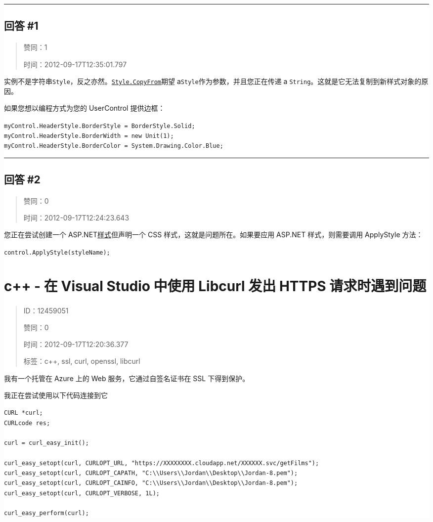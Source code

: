 * * *

## 回答 #1

> 赞同：1
> 
> 时间：2012-09-17T12:35:01.797

实例不是字符串`Style`，反之亦然。[`Style.CopyFrom`](http://msdn.microsoft.com/en-us/library/system.web.ui.webcontrols.style.copyfrom%28v=vs.80%29.aspx)期望 a`Style`作为参数，并且您正在传递 a `String`。这就是它无法复制到新样式对象的原因。

如果您想以编程方式为您的 UserControl 提供边框：

```
myControl.HeaderStyle.BorderStyle = BorderStyle.Solid;
myControl.HeaderStyle.BorderWidth = new Unit(1);
myControl.HeaderStyle.BorderColor = System.Drawing.Color.Blue; 
```

* * *

## 回答 #2

> 赞同：0
> 
> 时间：2012-09-17T12:24:23.643

您正在尝试创建一个 ASP.NET[样式](http://msdn.microsoft.com/en-us/library/system.web.ui.webcontrols.style.aspx)但声明一个 CSS 样式，这就是问题所在。如果要应用 ASP.NET 样式，则需要调用 ApplyStyle 方法：

```
control.ApplyStyle(styleName); 
```

# c++ - 在 Visual Studio 中使用 Libcurl 发出 HTTPS 请求时遇到问题

> ID：12459051
> 
> 赞同：0
> 
> 时间：2012-09-17T12:20:36.377
> 
> 标签：c++, ssl, curl, openssl, libcurl

我有一个托管在 Azure 上的 Web 服务，它通过自签名证书在 SSL 下得到保护。

我正在尝试使用以下代码连接到它

```
CURL *curl;
CURLcode res;

curl = curl_easy_init();

curl_easy_setopt(curl, CURLOPT_URL, "https://XXXXXXXX.cloudapp.net/XXXXXX.svc/getFilms");
curl_easy_setopt(curl, CURLOPT_CAPATH, "C:\\Users\\Jordan\\Desktop\\Jordan-8.pem");
curl_easy_setopt(curl, CURLOPT_CAINFO, "C:\\Users\\Jordan\\Desktop\\Jordan-8.pem");
curl_easy_setopt(curl, CURLOPT_VERBOSE, 1L);

curl_easy_perform(curl); 
```

